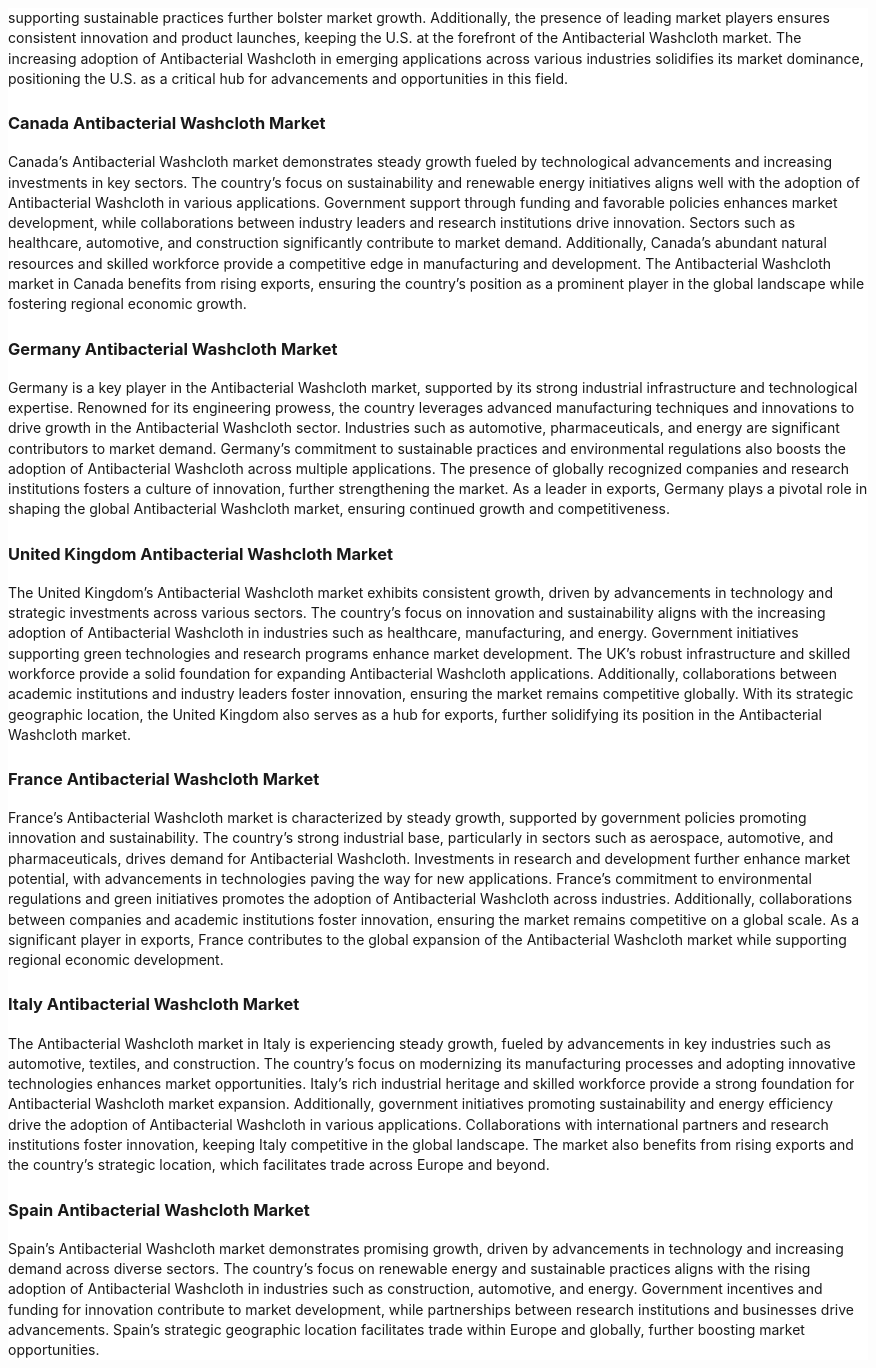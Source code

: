 supporting sustainable practices further bolster market growth. Additionally, the presence of leading market players ensures consistent innovation and product launches, keeping the U.S. at the forefront of the Antibacterial Washcloth market. The increasing adoption of Antibacterial Washcloth in emerging applications across various industries solidifies its market dominance, positioning the U.S. as a critical hub for advancements and opportunities in this field.</p><h3>Canada Antibacterial Washcloth Market</h3><p>Canada&rsquo;s Antibacterial Washcloth market demonstrates steady growth fueled by technological advancements and increasing investments in key sectors. The country&rsquo;s focus on sustainability and renewable energy initiatives aligns well with the adoption of Antibacterial Washcloth in various applications. Government support through funding and favorable policies enhances market development, while collaborations between industry leaders and research institutions drive innovation. Sectors such as healthcare, automotive, and construction significantly contribute to market demand. Additionally, Canada&rsquo;s abundant natural resources and skilled workforce provide a competitive edge in manufacturing and development. The Antibacterial Washcloth market in Canada benefits from rising exports, ensuring the country&rsquo;s position as a prominent player in the global landscape while fostering regional economic growth.</p><h3>Germany Antibacterial Washcloth Market</h3><p>Germany is a key player in the Antibacterial Washcloth market, supported by its strong industrial infrastructure and technological expertise. Renowned for its engineering prowess, the country leverages advanced manufacturing techniques and innovations to drive growth in the Antibacterial Washcloth sector. Industries such as automotive, pharmaceuticals, and energy are significant contributors to market demand. Germany&rsquo;s commitment to sustainable practices and environmental regulations also boosts the adoption of Antibacterial Washcloth across multiple applications. The presence of globally recognized companies and research institutions fosters a culture of innovation, further strengthening the market. As a leader in exports, Germany plays a pivotal role in shaping the global Antibacterial Washcloth market, ensuring continued growth and competitiveness.</p><h3>United Kingdom Antibacterial Washcloth Market</h3><p>The United Kingdom&rsquo;s Antibacterial Washcloth market exhibits consistent growth, driven by advancements in technology and strategic investments across various sectors. The country&rsquo;s focus on innovation and sustainability aligns with the increasing adoption of Antibacterial Washcloth in industries such as healthcare, manufacturing, and energy. Government initiatives supporting green technologies and research programs enhance market development. The UK&rsquo;s robust infrastructure and skilled workforce provide a solid foundation for expanding Antibacterial Washcloth applications. Additionally, collaborations between academic institutions and industry leaders foster innovation, ensuring the market remains competitive globally. With its strategic geographic location, the United Kingdom also serves as a hub for exports, further solidifying its position in the Antibacterial Washcloth market.</p><h3>France Antibacterial Washcloth Market</h3><p>France&rsquo;s Antibacterial Washcloth market is characterized by steady growth, supported by government policies promoting innovation and sustainability. The country&rsquo;s strong industrial base, particularly in sectors such as aerospace, automotive, and pharmaceuticals, drives demand for Antibacterial Washcloth. Investments in research and development further enhance market potential, with advancements in technologies paving the way for new applications. France&rsquo;s commitment to environmental regulations and green initiatives promotes the adoption of Antibacterial Washcloth across industries. Additionally, collaborations between companies and academic institutions foster innovation, ensuring the market remains competitive on a global scale. As a significant player in exports, France contributes to the global expansion of the Antibacterial Washcloth market while supporting regional economic development.</p><h3>Italy Antibacterial Washcloth Market</h3><p>The Antibacterial Washcloth market in Italy is experiencing steady growth, fueled by advancements in key industries such as automotive, textiles, and construction. The country&rsquo;s focus on modernizing its manufacturing processes and adopting innovative technologies enhances market opportunities. Italy&rsquo;s rich industrial heritage and skilled workforce provide a strong foundation for Antibacterial Washcloth market expansion. Additionally, government initiatives promoting sustainability and energy efficiency drive the adoption of Antibacterial Washcloth in various applications. Collaborations with international partners and research institutions foster innovation, keeping Italy competitive in the global landscape. The market also benefits from rising exports and the country&rsquo;s strategic location, which facilitates trade across Europe and beyond.</p><h3>Spain Antibacterial Washcloth Market</h3><p>Spain&rsquo;s Antibacterial Washcloth market demonstrates promising growth, driven by advancements in technology and increasing demand across diverse sectors. The country&rsquo;s focus on renewable energy and sustainable practices aligns with the rising adoption of Antibacterial Washcloth in industries such as construction, automotive, and energy. Government incentives and funding for innovation contribute to market development, while partnerships between research institutions and businesses drive advancements. Spain&rsquo;s strategic geographic location facilitates trade within Europe and globally, further boosting market opportunities.